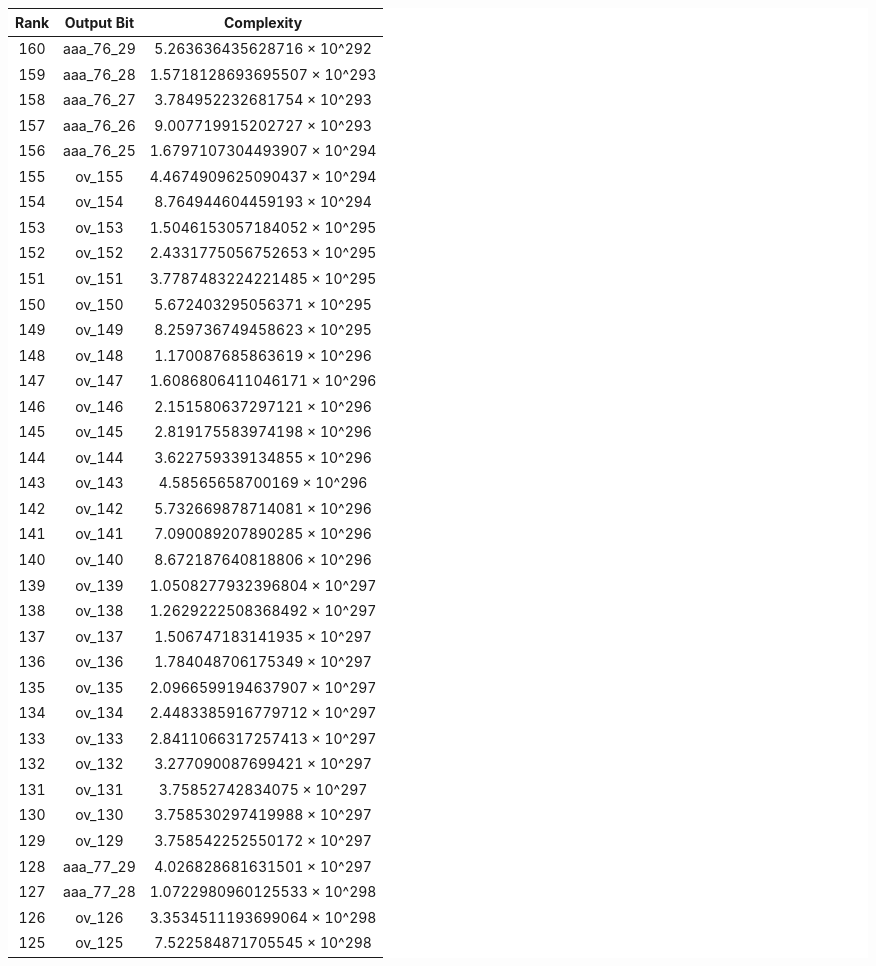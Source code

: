 | Rank | Output Bit | Complexity |
|:----:|:----------:|:----------:|
| 160 | aaa_76_29 | 5.263636435628716 × 10^292 |
| 159 | aaa_76_28 | 1.5718128693695507 × 10^293 |
| 158 | aaa_76_27 | 3.784952232681754 × 10^293 |
| 157 | aaa_76_26 | 9.007719915202727 × 10^293 |
| 156 | aaa_76_25 | 1.6797107304493907 × 10^294 |
| 155 | ov_155 | 4.4674909625090437 × 10^294 |
| 154 | ov_154 | 8.764944604459193 × 10^294 |
| 153 | ov_153 | 1.5046153057184052 × 10^295 |
| 152 | ov_152 | 2.4331775056752653 × 10^295 |
| 151 | ov_151 | 3.7787483224221485 × 10^295 |
| 150 | ov_150 | 5.672403295056371 × 10^295 |
| 149 | ov_149 | 8.259736749458623 × 10^295 |
| 148 | ov_148 | 1.170087685863619 × 10^296 |
| 147 | ov_147 | 1.6086806411046171 × 10^296 |
| 146 | ov_146 | 2.151580637297121 × 10^296 |
| 145 | ov_145 | 2.819175583974198 × 10^296 |
| 144 | ov_144 | 3.622759339134855 × 10^296 |
| 143 | ov_143 | 4.58565658700169 × 10^296 |
| 142 | ov_142 | 5.732669878714081 × 10^296 |
| 141 | ov_141 | 7.090089207890285 × 10^296 |
| 140 | ov_140 | 8.672187640818806 × 10^296 |
| 139 | ov_139 | 1.0508277932396804 × 10^297 |
| 138 | ov_138 | 1.2629222508368492 × 10^297 |
| 137 | ov_137 | 1.506747183141935 × 10^297 |
| 136 | ov_136 | 1.784048706175349 × 10^297 |
| 135 | ov_135 | 2.0966599194637907 × 10^297 |
| 134 | ov_134 | 2.4483385916779712 × 10^297 |
| 133 | ov_133 | 2.8411066317257413 × 10^297 |
| 132 | ov_132 | 3.277090087699421 × 10^297 |
| 131 | ov_131 | 3.75852742834075 × 10^297 |
| 130 | ov_130 | 3.758530297419988 × 10^297 |
| 129 | ov_129 | 3.758542252550172 × 10^297 |
| 128 | aaa_77_29 | 4.026828681631501 × 10^297 |
| 127 | aaa_77_28 | 1.0722980960125533 × 10^298 |
| 126 | ov_126 | 3.3534511193699064 × 10^298 |
| 125 | ov_125 | 7.522584871705545 × 10^298 |